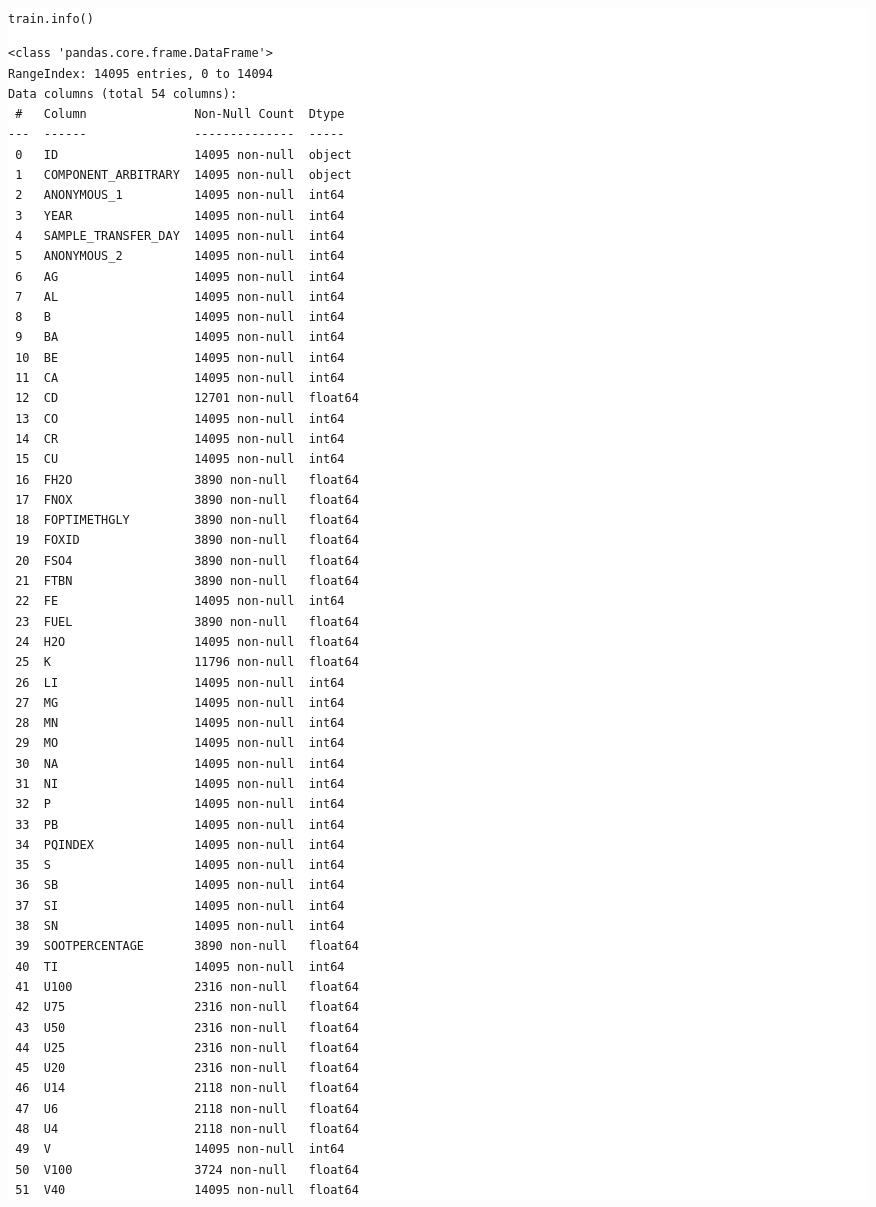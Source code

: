 



```python
train.info()
```

    <class 'pandas.core.frame.DataFrame'>
    RangeIndex: 14095 entries, 0 to 14094
    Data columns (total 54 columns):
     #   Column               Non-Null Count  Dtype  
    ---  ------               --------------  -----  
     0   ID                   14095 non-null  object 
     1   COMPONENT_ARBITRARY  14095 non-null  object 
     2   ANONYMOUS_1          14095 non-null  int64  
     3   YEAR                 14095 non-null  int64  
     4   SAMPLE_TRANSFER_DAY  14095 non-null  int64  
     5   ANONYMOUS_2          14095 non-null  int64  
     6   AG                   14095 non-null  int64  
     7   AL                   14095 non-null  int64  
     8   B                    14095 non-null  int64  
     9   BA                   14095 non-null  int64  
     10  BE                   14095 non-null  int64  
     11  CA                   14095 non-null  int64  
     12  CD                   12701 non-null  float64
     13  CO                   14095 non-null  int64  
     14  CR                   14095 non-null  int64  
     15  CU                   14095 non-null  int64  
     16  FH2O                 3890 non-null   float64
     17  FNOX                 3890 non-null   float64
     18  FOPTIMETHGLY         3890 non-null   float64
     19  FOXID                3890 non-null   float64
     20  FSO4                 3890 non-null   float64
     21  FTBN                 3890 non-null   float64
     22  FE                   14095 non-null  int64  
     23  FUEL                 3890 non-null   float64
     24  H2O                  14095 non-null  float64
     25  K                    11796 non-null  float64
     26  LI                   14095 non-null  int64  
     27  MG                   14095 non-null  int64  
     28  MN                   14095 non-null  int64  
     29  MO                   14095 non-null  int64  
     30  NA                   14095 non-null  int64  
     31  NI                   14095 non-null  int64  
     32  P                    14095 non-null  int64  
     33  PB                   14095 non-null  int64  
     34  PQINDEX              14095 non-null  int64  
     35  S                    14095 non-null  int64  
     36  SB                   14095 non-null  int64  
     37  SI                   14095 non-null  int64  
     38  SN                   14095 non-null  int64  
     39  SOOTPERCENTAGE       3890 non-null   float64
     40  TI                   14095 non-null  int64  
     41  U100                 2316 non-null   float64
     42  U75                  2316 non-null   float64
     43  U50                  2316 non-null   float64
     44  U25                  2316 non-null   float64
     45  U20                  2316 non-null   float64
     46  U14                  2118 non-null   float64
     47  U6                   2118 non-null   float64
     48  U4                   2118 non-null   float64
     49  V                    14095 non-null  int64  
     50  V100                 3724 non-null   float64
     51  V40                  14095 non-null  float64
